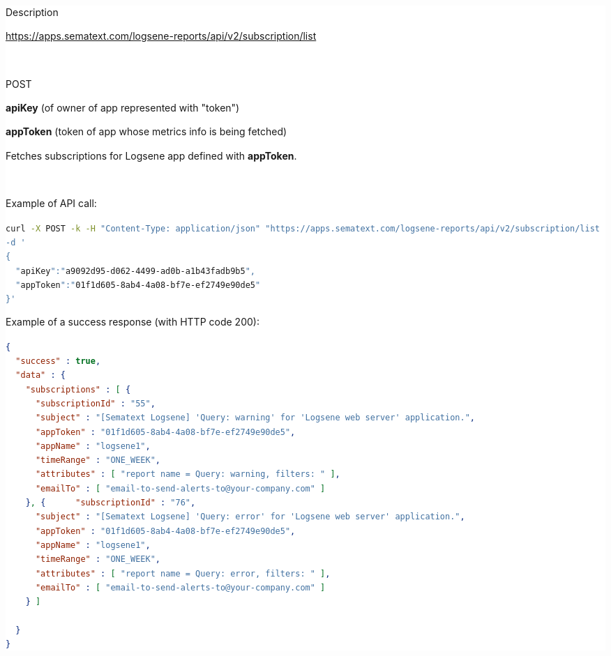 <th><div class="tablesorter-header-inner">
Description
</div></th>
</tr>
</thead>
<tbody>
<tr class="odd">
<td><p><span class="nolink"><span class="nolink"><span class="nolink"><span class="nolink"><span class="nolink"><a href="https://apps.sematext.com/logsene-reports/api/v2/subscription/list" class="uri" class="external-link">https://apps.sematext.com/logsene-reports/api/v2/subscription/list</a></span></span></span></span></span></p>
<p><span class="nolink"><span class="nolink"><span class="nolink"><span class="nolink"><span class="nolink"><a href="http://list.do/" class="external-link"><br />
</a></span></span></span></span></span></p></td>
<td>POST</td>
<td><p><strong>apiKey</strong> (of owner of app represented with &quot;token&quot;)</p>
<p><strong>appToken</strong> (token of app whose metrics info is being fetched)</p></td>
<td><p>Fetches subscriptions for Logsene app defined with <strong>appToken</strong>.</p>
<p> </p></td>
</tr>
</tbody>
</table>

Example of API
call:

``` bash
curl -X POST -k -H "Content-Type: application/json" "https://apps.sematext.com/logsene-reports/api/v2/subscription/list -d '
{
  "apiKey":"a9092d95-d062-4499-ad0b-a1b43fadb9b5",
  "appToken":"01f1d605-8ab4-4a08-bf7e-ef2749e90de5"
}'
```

Example of a success response (with HTTP code 200):

``` JSON
{
  "success" : true,
  "data" : {
    "subscriptions" : [ {
      "subscriptionId" : "55",
      "subject" : "[Sematext Logsene] 'Query: warning' for 'Logsene web server' application.",
      "appToken" : "01f1d605-8ab4-4a08-bf7e-ef2749e90de5",
      "appName" : "logsene1",
      "timeRange" : "ONE_WEEK",
      "attributes" : [ "report name = Query: warning, filters: " ],
      "emailTo" : [ "email-to-send-alerts-to@your-company.com" ]
    }, {      "subscriptionId" : "76",
      "subject" : "[Sematext Logsene] 'Query: error' for 'Logsene web server' application.",
      "appToken" : "01f1d605-8ab4-4a08-bf7e-ef2749e90de5",
      "appName" : "logsene1",
      "timeRange" : "ONE_WEEK",
      "attributes" : [ "report name = Query: error, filters: " ],
      "emailTo" : [ "email-to-send-alerts-to@your-company.com" ]
    } ]

  }
}
```
